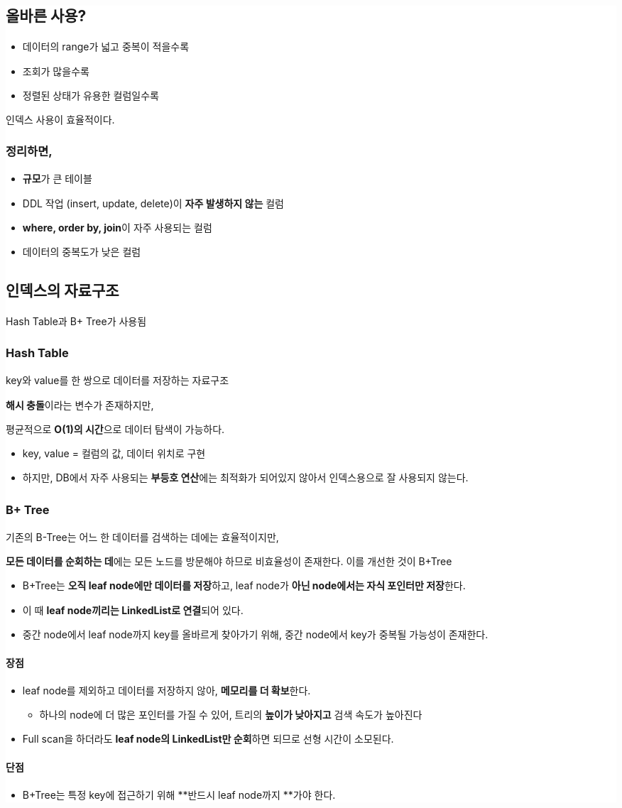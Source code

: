 ## 올바른 사용?

- 데이터의 range가 넓고 중복이 적을수록

- 조회가 많을수록

- 정렬된 상태가 유용한 컬럼일수록

인덱스 사용이 효율적이다.

### 정리하면,

- **규모**가 큰 테이블

- DDL 작업 (insert, update, delete)이 **자주 발생하지 않는** 컬럼

- **where, order by, join**이 자주 사용되는 컬럼

- 데이터의 중복도가 낮은 컬럼

## 인덱스의 자료구조

Hash Table과 B+ Tree가 사용됨

### Hash Table

key와 value를 한 쌍으로 데이터를 저장하는 자료구조

**해시 충돌**이라는 변수가 존재하지만,

평균적으로 **O(1)의 시간**으로 데이터 탐색이 가능하다.

- key, value = 컬럼의 값, 데이터 위치로 구현

- 하지만, DB에서 자주 사용되는 **부등호 연산**에는 최적화가 되어있지 않아서 인덱스용으로 잘 사용되지 않는다.

### B+ Tree

기존의 B-Tree는 어느 한 데이터를 검색하는 데에는 효율적이지만,

**모든 데이터를 순회하는 데**에는 모든 노드를 방문해야 하므로 비효율성이 존재한다. 이를 개선한 것이 B+Tree

- B+Tree는 **오직 leaf node에만 데이터를 저장**하고, leaf node가 **아닌 node에서는 자식 포인터만 저장**한다.

- 이 때 **leaf node끼리는 LinkedList로 연결**되어 있다.

- 중간 node에서 leaf node까지 key를 올바르게 찾아가기 위해, 중간 node에서 key가 중복될 가능성이 존재한다.

#### 장점

- leaf node를 제외하고 데이터를 저장하지 않아, **메모리를 더 확보**한다.
  
  - 하나의 node에 더 많은 포인터를 가질 수 있어, 트리의 **높이가 낮아지고** 검색 속도가 높아진다

- Full scan을 하더라도 **leaf node의 LinkedList만 순회**하면 되므로 선형 시간이 소모된다.

#### 단점

- B+Tree는 특정 key에 접근하기 위해 **반드시 leaf node까지 **가야 한다.
  